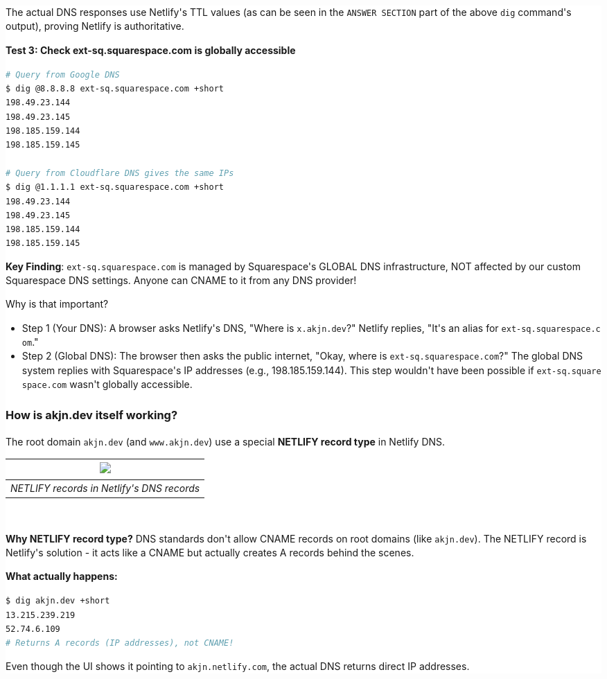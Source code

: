 The actual DNS responses use Netlify's TTL values (as can be seen in the `ANSWER SECTION` part of the above `dig` command's output), proving Netlify is authoritative.

**Test 3: Check ext-sq.squarespace.com is globally accessible**

```bash
# Query from Google DNS
$ dig @8.8.8.8 ext-sq.squarespace.com +short
198.49.23.144
198.49.23.145
198.185.159.144
198.185.159.145

# Query from Cloudflare DNS gives the same IPs
$ dig @1.1.1.1 ext-sq.squarespace.com +short
198.49.23.144
198.49.23.145
198.185.159.144
198.185.159.145
```

**Key Finding**: `ext-sq.squarespace.com` is managed by Squarespace's GLOBAL DNS infrastructure, NOT affected by our custom Squarespace DNS settings. Anyone can CNAME to it from any DNS provider!

Why is that important?
- Step 1 (Your DNS): A browser asks Netlify's DNS, "Where is `x.akjn.dev`?" Netlify replies, "It's an alias for `ext-sq.squarespace.com`."
- Step 2 (Global DNS): The browser then asks the public internet, "Okay, where is `ext-sq.squarespace.com`?" The global DNS system replies with Squarespace's IP addresses (e.g., 198.185.159.144). This step wouldn't have been possible if `ext-sq.squarespace.com` wasn't globally accessible.


### How is akjn.dev itself working?

The root domain `akjn.dev` (and `www.akjn.dev`) use a special **NETLIFY record type** in Netlify DNS.

| ![](/assets/images/netlify-NETLIFY-records.png) | 
|:--:| 
| *NETLIFY records in Netlify's DNS records* |

<br>

**Why NETLIFY record type?** DNS standards don't allow CNAME records on root domains (like `akjn.dev`). The NETLIFY record is Netlify's solution - it acts like a CNAME but actually creates A records behind the scenes.

**What actually happens:**
```bash
$ dig akjn.dev +short
13.215.239.219
52.74.6.109
# Returns A records (IP addresses), not CNAME!
```

Even though the UI shows it pointing to `akjn.netlify.com`, the actual DNS returns direct IP addresses.
